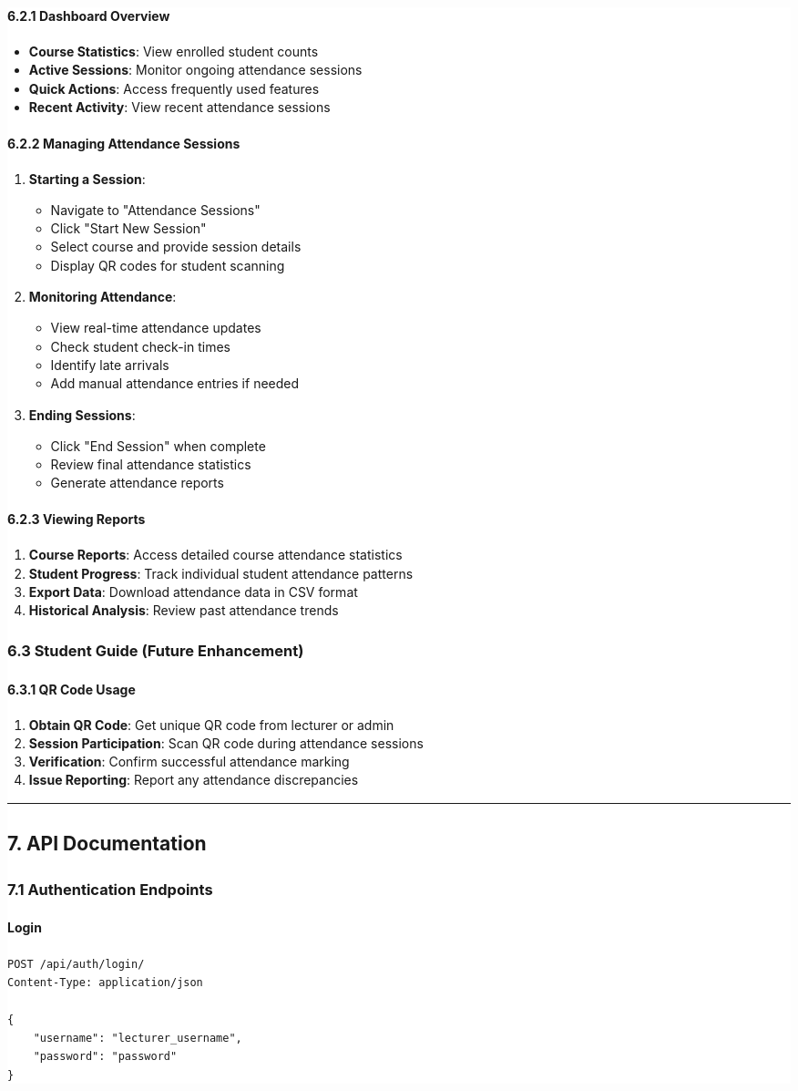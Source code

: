 #### 6.2.1 Dashboard Overview
- **Course Statistics**: View enrolled student counts
- **Active Sessions**: Monitor ongoing attendance sessions
- **Quick Actions**: Access frequently used features
- **Recent Activity**: View recent attendance sessions

#### 6.2.2 Managing Attendance Sessions

1. **Starting a Session**:
   - Navigate to "Attendance Sessions"
   - Click "Start New Session"
   - Select course and provide session details
   - Display QR codes for student scanning

2. **Monitoring Attendance**:
   - View real-time attendance updates
   - Check student check-in times
   - Identify late arrivals
   - Add manual attendance entries if needed

3. **Ending Sessions**:
   - Click "End Session" when complete
   - Review final attendance statistics
   - Generate attendance reports

#### 6.2.3 Viewing Reports
1. **Course Reports**: Access detailed course attendance statistics
2. **Student Progress**: Track individual student attendance patterns
3. **Export Data**: Download attendance data in CSV format
4. **Historical Analysis**: Review past attendance trends

### 6.3 Student Guide (Future Enhancement)

#### 6.3.1 QR Code Usage
1. **Obtain QR Code**: Get unique QR code from lecturer or admin
2. **Session Participation**: Scan QR code during attendance sessions
3. **Verification**: Confirm successful attendance marking
4. **Issue Reporting**: Report any attendance discrepancies

---

## 7. API Documentation

### 7.1 Authentication Endpoints

#### Login
```http
POST /api/auth/login/
Content-Type: application/json

{
    "username": "lecturer_username",
    "password": "password"
}
```
